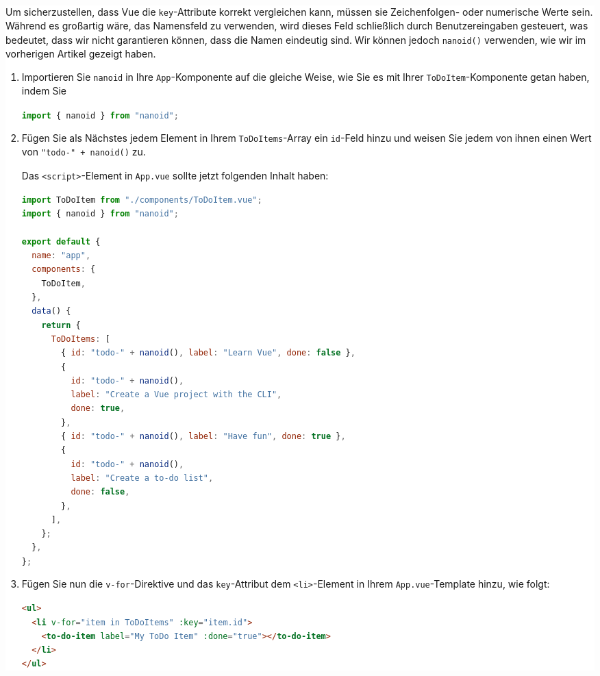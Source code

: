Um sicherzustellen, dass Vue die `key`-Attribute korrekt vergleichen kann, müssen sie Zeichenfolgen- oder numerische Werte sein. Während es großartig wäre, das Namensfeld zu verwenden, wird dieses Feld schließlich durch Benutzereingaben gesteuert, was bedeutet, dass wir nicht garantieren können, dass die Namen eindeutig sind. Wir können jedoch `nanoid()` verwenden, wie wir im vorherigen Artikel gezeigt haben.

1. Importieren Sie `nanoid` in Ihre `App`-Komponente auf die gleiche Weise, wie Sie es mit Ihrer `ToDoItem`-Komponente getan haben, indem Sie

   ```js
   import { nanoid } from "nanoid";
   ```

2. Fügen Sie als Nächstes jedem Element in Ihrem `ToDoItems`-Array ein `id`-Feld hinzu und weisen Sie jedem von ihnen einen Wert von `"todo-" + nanoid()` zu.

   Das `<script>`-Element in `App.vue` sollte jetzt folgenden Inhalt haben:

   ```js
   import ToDoItem from "./components/ToDoItem.vue";
   import { nanoid } from "nanoid";

   export default {
     name: "app",
     components: {
       ToDoItem,
     },
     data() {
       return {
         ToDoItems: [
           { id: "todo-" + nanoid(), label: "Learn Vue", done: false },
           {
             id: "todo-" + nanoid(),
             label: "Create a Vue project with the CLI",
             done: true,
           },
           { id: "todo-" + nanoid(), label: "Have fun", done: true },
           {
             id: "todo-" + nanoid(),
             label: "Create a to-do list",
             done: false,
           },
         ],
       };
     },
   };
   ```

3. Fügen Sie nun die `v-for`-Direktive und das `key`-Attribut dem `<li>`-Element in Ihrem `App.vue`-Template hinzu, wie folgt:

   ```html
   <ul>
     <li v-for="item in ToDoItems" :key="item.id">
       <to-do-item label="My ToDo Item" :done="true"></to-do-item>
     </li>
   </ul>
   ```

